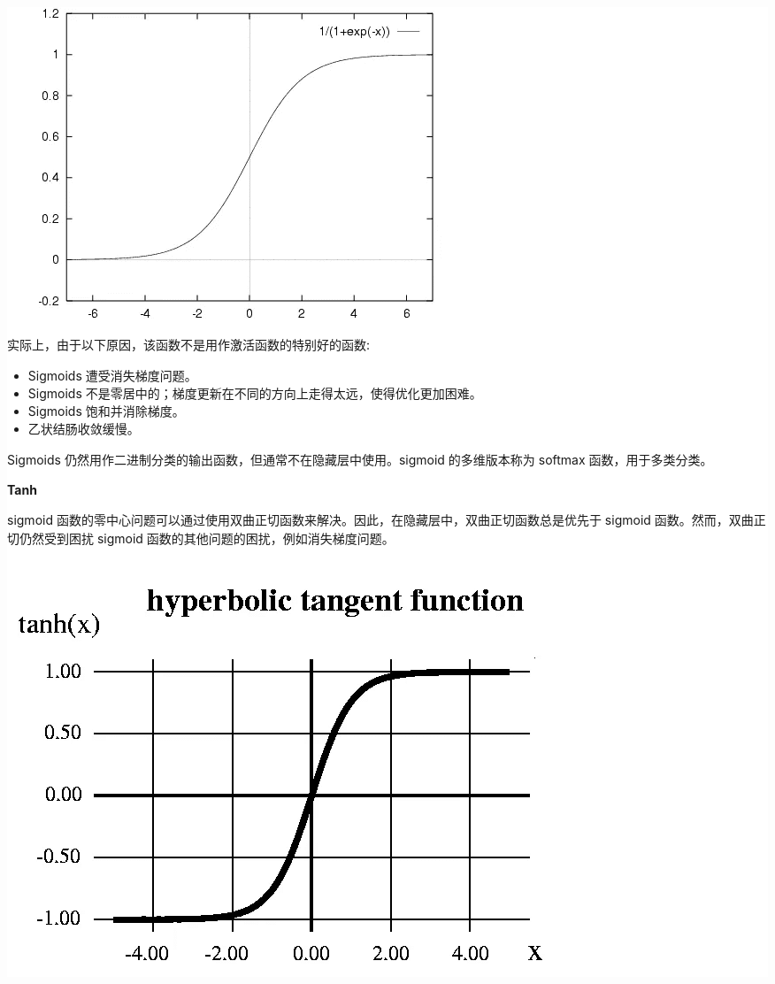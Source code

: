 ![](img/3f0055d8df6ab35e74db3f1350c295e9.png)

实际上，由于以下原因，该函数不是用作激活函数的特别好的函数:

*   Sigmoids 遭受消失梯度问题。
*   Sigmoids 不是零居中的；梯度更新在不同的方向上走得太远，使得优化更加困难。
*   Sigmoids 饱和并消除梯度。
*   乙状结肠收敛缓慢。

Sigmoids 仍然用作二进制分类的输出函数，但通常不在隐藏层中使用。sigmoid 的多维版本称为 softmax 函数，用于多类分类。

**Tanh**

sigmoid 函数的零中心问题可以通过使用双曲正切函数来解决。因此，在隐藏层中，双曲正切函数总是优先于 sigmoid 函数。然而，双曲正切仍然受到困扰 sigmoid 函数的其他问题的困扰，例如消失梯度问题。

![](img/c9e740927c7cf43c1dd11e38a04b7cb2.png)

